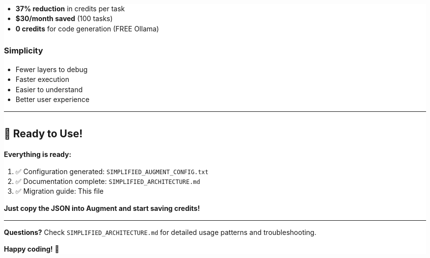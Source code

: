 - **37% reduction** in credits per task
- **$30/month saved** (100 tasks)
- **0 credits** for code generation (FREE Ollama)

### **Simplicity**

- Fewer layers to debug
- Faster execution
- Easier to understand
- Better user experience

---

## 🚀 Ready to Use!

**Everything is ready:**

1. ✅ Configuration generated: `SIMPLIFIED_AUGMENT_CONFIG.txt`
2. ✅ Documentation complete: `SIMPLIFIED_ARCHITECTURE.md`
3. ✅ Migration guide: This file

**Just copy the JSON into Augment and start saving credits!**

---

**Questions?** Check `SIMPLIFIED_ARCHITECTURE.md` for detailed usage patterns and troubleshooting.

**Happy coding!** 🎉

